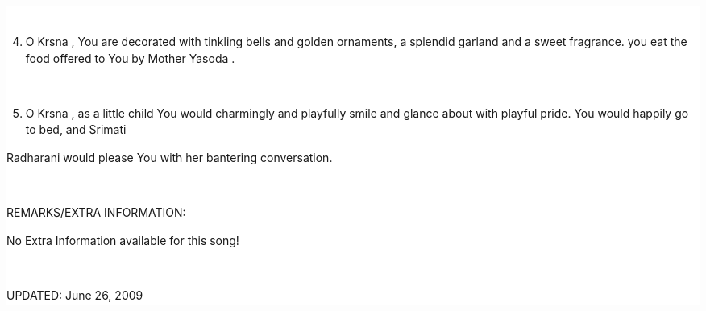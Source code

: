 


4) O 
Krsna
,
You are decorated with tinkling bells and golden ornaments, a splendid garland
and a sweet fragrance. 
you
 eat the food offered to You
by Mother 
Yasoda
.


 


5) O 
Krsna
,
as a little child 
You
 would charmingly and playfully
smile and glance about with playful pride. You would happily go to bed, and 
Srimati
 
Radharani
 would please 
You
 with her bantering conversation.


 


REMARKS/EXTRA INFORMATION:


No
Extra Information available for this song!


 


UPDATED:
 June 26, 2009